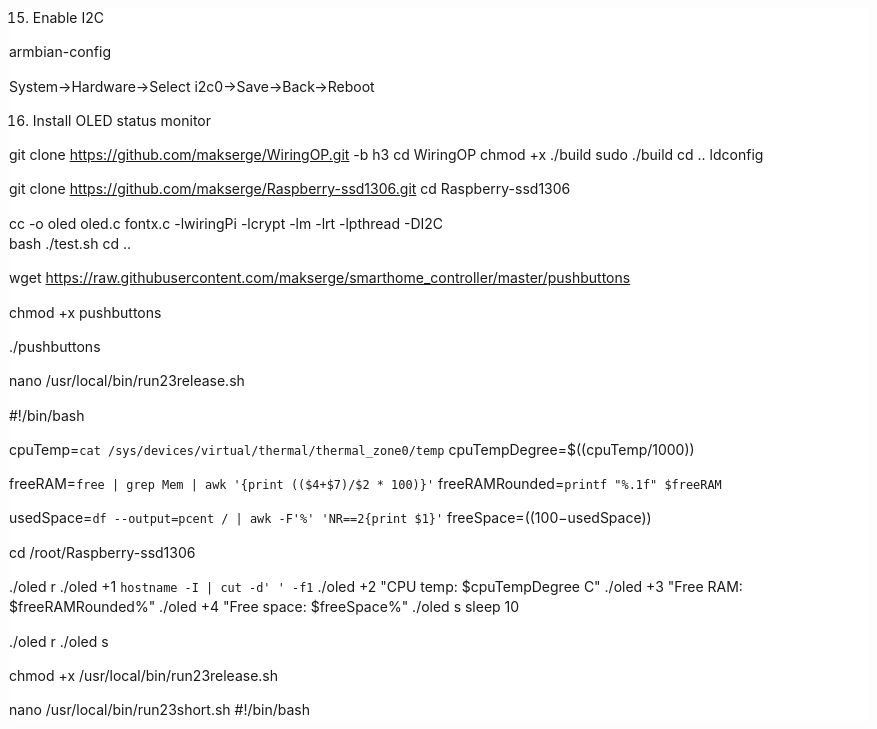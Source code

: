 15. Enable I2C

armbian-config

System->Hardware->Select i2c0->Save->Back->Reboot

16. Install OLED status monitor

git clone https://github.com/makserge/WiringOP.git -b h3 
cd WiringOP
chmod +x ./build
sudo ./build
cd ..
ldconfig

git clone https://github.com/makserge/Raspberry-ssd1306.git
cd Raspberry-ssd1306

cc -o oled oled.c fontx.c -lwiringPi -lcrypt -lm -lrt -lpthread -DI2C  
bash ./test.sh 
cd ..

wget https://raw.githubusercontent.com/makserge/smarthome_controller/master/pushbuttons

chmod +x pushbuttons

./pushbuttons


nano /usr/local/bin/run23release.sh

#!/bin/bash

cpuTemp=`cat /sys/devices/virtual/thermal/thermal_zone0/temp`
cpuTempDegree=$((cpuTemp/1000))

freeRAM=`free | grep Mem | awk '{print (($4+$7)/$2 * 100)}'`
freeRAMRounded=`printf "%.1f" $freeRAM`

usedSpace=`df --output=pcent / | awk -F'%' 'NR==2{print $1}'`
freeSpace=$((100-$usedSpace))

cd /root/Raspberry-ssd1306

./oled r
./oled +1 `hostname -I | cut -d' ' -f1` 
./oled +2 "CPU temp: $cpuTempDegree C"
./oled +3 "Free RAM: $freeRAMRounded%"
./oled +4 "Free space: $freeSpace%"
./oled s
sleep 10

./oled r
./oled s


chmod +x /usr/local/bin/run23release.sh

nano /usr/local/bin/run23short.sh
#!/bin/bash
